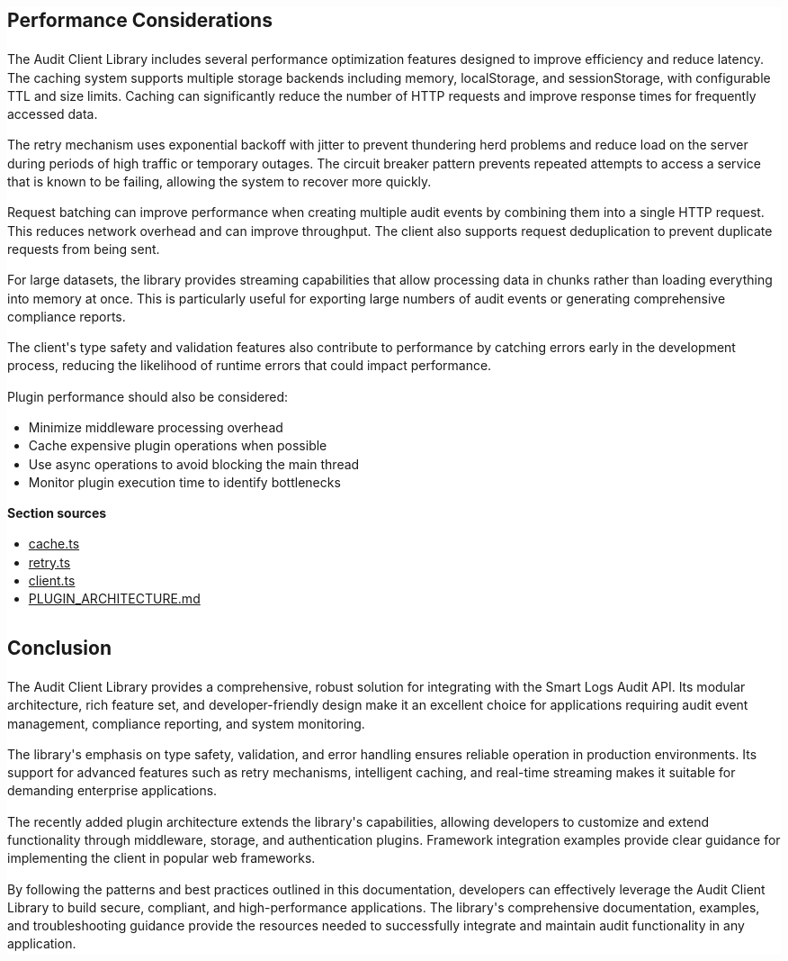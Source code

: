 ## Performance Considerations

The Audit Client Library includes several performance optimization features designed to improve efficiency and reduce latency. The caching system supports multiple storage backends including memory, localStorage, and sessionStorage, with configurable TTL and size limits. Caching can significantly reduce the number of HTTP requests and improve response times for frequently accessed data.

The retry mechanism uses exponential backoff with jitter to prevent thundering herd problems and reduce load on the server during periods of high traffic or temporary outages. The circuit breaker pattern prevents repeated attempts to access a service that is known to be failing, allowing the system to recover more quickly.

Request batching can improve performance when creating multiple audit events by combining them into a single HTTP request. This reduces network overhead and can improve throughput. The client also supports request deduplication to prevent duplicate requests from being sent.

For large datasets, the library provides streaming capabilities that allow processing data in chunks rather than loading everything into memory at once. This is particularly useful for exporting large numbers of audit events or generating comprehensive compliance reports.

The client's type safety and validation features also contribute to performance by catching errors early in the development process, reducing the likelihood of runtime errors that could impact performance.

Plugin performance should also be considered:
- Minimize middleware processing overhead
- Cache expensive plugin operations when possible
- Use async operations to avoid blocking the main thread
- Monitor plugin execution time to identify bottlenecks

**Section sources**
- [cache.ts](file://packages/audit-client/src/infrastructure/cache.ts#L1-L781)
- [retry.ts](file://packages/audit-client/src/infrastructure/retry.ts#L1-L522)
- [client.ts](file://packages/audit-client/src/core/client.ts#L1-L825)
- [PLUGIN_ARCHITECTURE.md](file://packages/audit-client/docs/PLUGIN_ARCHITECTURE.md#L1-L630)

## Conclusion

The Audit Client Library provides a comprehensive, robust solution for integrating with the Smart Logs Audit API. Its modular architecture, rich feature set, and developer-friendly design make it an excellent choice for applications requiring audit event management, compliance reporting, and system monitoring.

The library's emphasis on type safety, validation, and error handling ensures reliable operation in production environments. Its support for advanced features such as retry mechanisms, intelligent caching, and real-time streaming makes it suitable for demanding enterprise applications.

The recently added plugin architecture extends the library's capabilities, allowing developers to customize and extend functionality through middleware, storage, and authentication plugins. Framework integration examples provide clear guidance for implementing the client in popular web frameworks.

By following the patterns and best practices outlined in this documentation, developers can effectively leverage the Audit Client Library to build secure, compliant, and high-performance applications. The library's comprehensive documentation, examples, and troubleshooting guidance provide the resources needed to successfully integrate and maintain audit functionality in any application.
